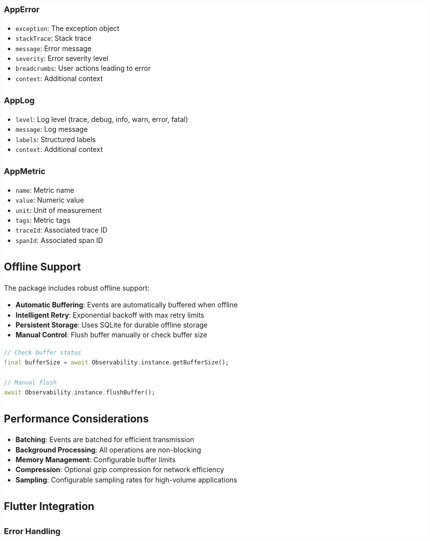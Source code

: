 ### AppError
- `exception`: The exception object
- `stackTrace`: Stack trace
- `message`: Error message
- `severity`: Error severity level
- `breadcrumbs`: User actions leading to error
- `context`: Additional context

### AppLog
- `level`: Log level (trace, debug, info, warn, error, fatal)
- `message`: Log message
- `labels`: Structured labels
- `context`: Additional context

### AppMetric
- `name`: Metric name
- `value`: Numeric value
- `unit`: Unit of measurement
- `tags`: Metric tags
- `traceId`: Associated trace ID
- `spanId`: Associated span ID

## Offline Support

The package includes robust offline support:

- **Automatic Buffering**: Events are automatically buffered when offline
- **Intelligent Retry**: Exponential backoff with max retry limits
- **Persistent Storage**: Uses SQLite for durable offline storage
- **Manual Control**: Flush buffer manually or check buffer size

```dart
// Check buffer status
final bufferSize = await Observability.instance.getBufferSize();

// Manual flush
await Observability.instance.flushBuffer();
```

## Performance Considerations

- **Batching**: Events are batched for efficient transmission
- **Background Processing**: All operations are non-blocking
- **Memory Management**: Configurable buffer limits
- **Compression**: Optional gzip compression for network efficiency
- **Sampling**: Configurable sampling rates for high-volume applications

## Flutter Integration

### Error Handling
